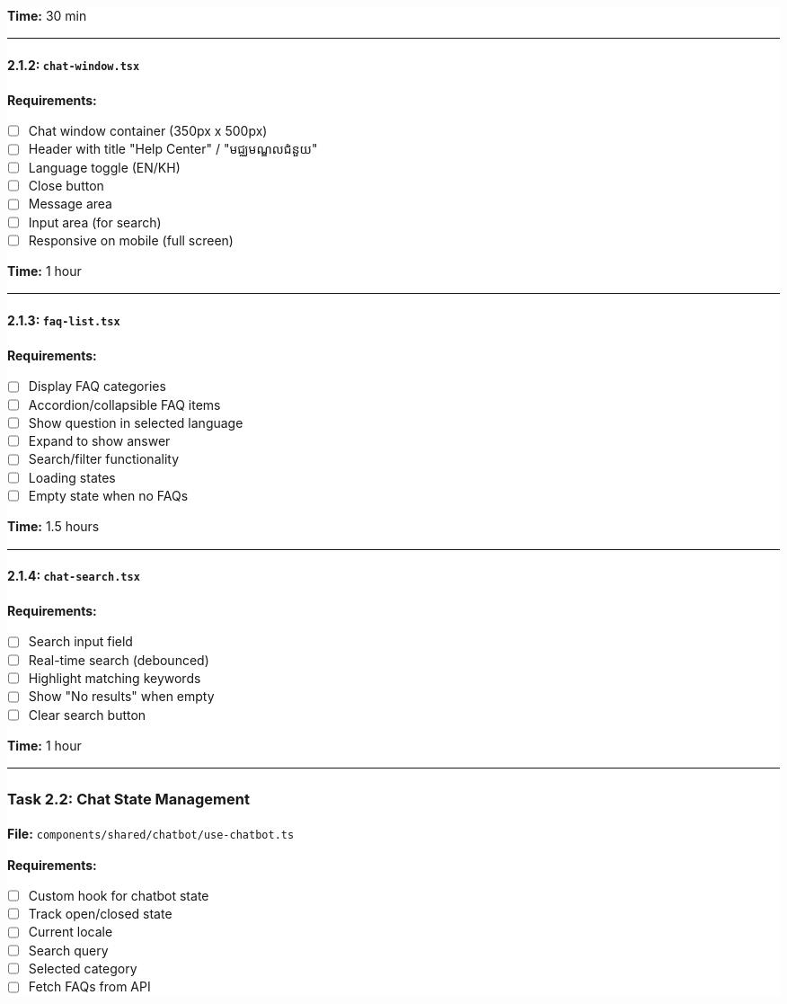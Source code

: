 **Time:** 30 min

---

#### 2.1.2: `chat-window.tsx`
**Requirements:**
- [ ] Chat window container (350px x 500px)
- [ ] Header with title "Help Center" / "មជ្ឈមណ្ឌលជំនួយ"
- [ ] Language toggle (EN/KH)
- [ ] Close button
- [ ] Message area
- [ ] Input area (for search)
- [ ] Responsive on mobile (full screen)

**Time:** 1 hour

---

#### 2.1.3: `faq-list.tsx`
**Requirements:**
- [ ] Display FAQ categories
- [ ] Accordion/collapsible FAQ items
- [ ] Show question in selected language
- [ ] Expand to show answer
- [ ] Search/filter functionality
- [ ] Loading states
- [ ] Empty state when no FAQs

**Time:** 1.5 hours

---

#### 2.1.4: `chat-search.tsx`
**Requirements:**
- [ ] Search input field
- [ ] Real-time search (debounced)
- [ ] Highlight matching keywords
- [ ] Show "No results" when empty
- [ ] Clear search button

**Time:** 1 hour

---

### Task 2.2: Chat State Management
**File:** `components/shared/chatbot/use-chatbot.ts`

**Requirements:**
- [ ] Custom hook for chatbot state
- [ ] Track open/closed state
- [ ] Current locale
- [ ] Search query
- [ ] Selected category
- [ ] Fetch FAQs from API
